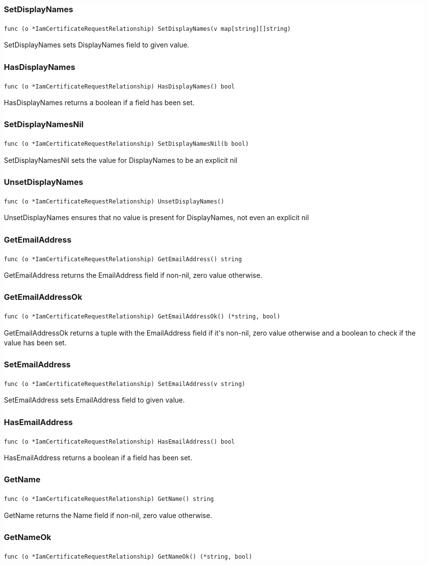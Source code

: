 ### SetDisplayNames

`func (o *IamCertificateRequestRelationship) SetDisplayNames(v map[string][]string)`

SetDisplayNames sets DisplayNames field to given value.

### HasDisplayNames

`func (o *IamCertificateRequestRelationship) HasDisplayNames() bool`

HasDisplayNames returns a boolean if a field has been set.

### SetDisplayNamesNil

`func (o *IamCertificateRequestRelationship) SetDisplayNamesNil(b bool)`

 SetDisplayNamesNil sets the value for DisplayNames to be an explicit nil

### UnsetDisplayNames
`func (o *IamCertificateRequestRelationship) UnsetDisplayNames()`

UnsetDisplayNames ensures that no value is present for DisplayNames, not even an explicit nil
### GetEmailAddress

`func (o *IamCertificateRequestRelationship) GetEmailAddress() string`

GetEmailAddress returns the EmailAddress field if non-nil, zero value otherwise.

### GetEmailAddressOk

`func (o *IamCertificateRequestRelationship) GetEmailAddressOk() (*string, bool)`

GetEmailAddressOk returns a tuple with the EmailAddress field if it's non-nil, zero value otherwise
and a boolean to check if the value has been set.

### SetEmailAddress

`func (o *IamCertificateRequestRelationship) SetEmailAddress(v string)`

SetEmailAddress sets EmailAddress field to given value.

### HasEmailAddress

`func (o *IamCertificateRequestRelationship) HasEmailAddress() bool`

HasEmailAddress returns a boolean if a field has been set.

### GetName

`func (o *IamCertificateRequestRelationship) GetName() string`

GetName returns the Name field if non-nil, zero value otherwise.

### GetNameOk

`func (o *IamCertificateRequestRelationship) GetNameOk() (*string, bool)`
